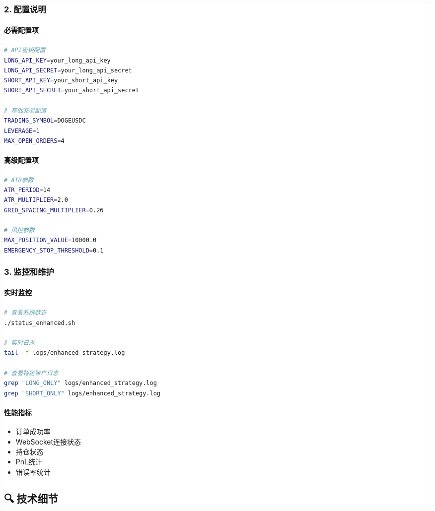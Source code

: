### 2. 配置说明

#### 必需配置项
```bash
# API密钥配置
LONG_API_KEY=your_long_api_key
LONG_API_SECRET=your_long_api_secret
SHORT_API_KEY=your_short_api_key
SHORT_API_SECRET=your_short_api_secret

# 基础交易配置
TRADING_SYMBOL=DOGEUSDC
LEVERAGE=1
MAX_OPEN_ORDERS=4
```

#### 高级配置项
```bash
# ATR参数
ATR_PERIOD=14
ATR_MULTIPLIER=2.0
GRID_SPACING_MULTIPLIER=0.26

# 风控参数
MAX_POSITION_VALUE=10000.0
EMERGENCY_STOP_THRESHOLD=0.1
```

### 3. 监控和维护

#### 实时监控
```bash
# 查看系统状态
./status_enhanced.sh

# 实时日志
tail -f logs/enhanced_strategy.log

# 查看特定账户日志
grep "LONG_ONLY" logs/enhanced_strategy.log
grep "SHORT_ONLY" logs/enhanced_strategy.log
```

#### 性能指标
- 订单成功率
- WebSocket连接状态
- 持仓状态
- PnL统计
- 错误率统计

## 🔍 技术细节
